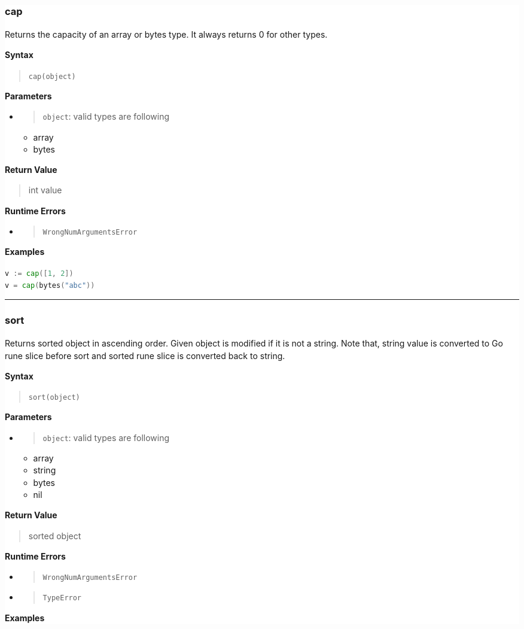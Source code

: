 
### cap

Returns the capacity of an array or bytes type. It always returns 0 for other
types.

**Syntax**

> `cap(object)`

**Parameters**

- > `object`: valid types are following
  - array
  - bytes

**Return Value**

> int value

**Runtime Errors**

- > `WrongNumArgumentsError`

**Examples**

```go
v := cap([1, 2])
v = cap(bytes("abc"))
```

---

### sort

Returns sorted object in ascending order. Given object is modified if it is not
a string. Note that, string value is converted to Go rune slice before sort and
sorted rune slice is converted back to string.

**Syntax**

> `sort(object)`

**Parameters**

- > `object`: valid types are following
  - array
  - string
  - bytes
  - nil

**Return Value**

> sorted object

**Runtime Errors**

- > `WrongNumArgumentsError`
- > `TypeError`

**Examples**

